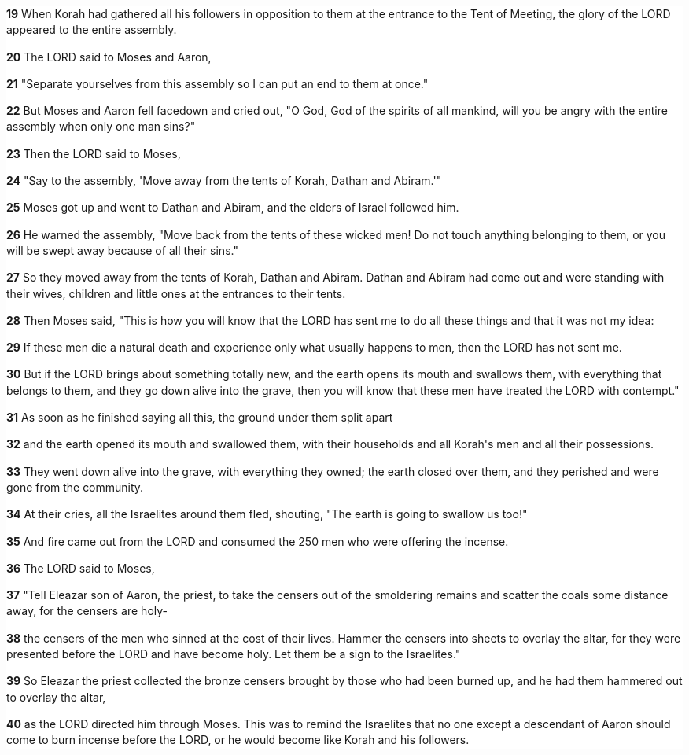 **19** When Korah had gathered all his followers in opposition to them at the entrance to the Tent of Meeting, the glory of the LORD appeared to the entire assembly.

**20** The LORD said to Moses and Aaron,

**21** "Separate yourselves from this assembly so I can put an end to them at once."

**22** But Moses and Aaron fell facedown and cried out, "O God, God of the spirits of all mankind, will you be angry with the entire assembly when only one man sins?"

**23** Then the LORD said to Moses,

**24** "Say to the assembly, 'Move away from the tents of Korah, Dathan and Abiram.'"

**25** Moses got up and went to Dathan and Abiram, and the elders of Israel followed him.

**26** He warned the assembly, "Move back from the tents of these wicked men! Do not touch anything belonging to them, or you will be swept away because of all their sins."

**27** So they moved away from the tents of Korah, Dathan and Abiram. Dathan and Abiram had come out and were standing with their wives, children and little ones at the entrances to their tents.

**28** Then Moses said, "This is how you will know that the LORD has sent me to do all these things and that it was not my idea:

**29** If these men die a natural death and experience only what usually happens to men, then the LORD has not sent me.

**30** But if the LORD brings about something totally new, and the earth opens its mouth and swallows them, with everything that belongs to them, and they go down alive into the grave, then you will know that these men have treated the LORD with contempt."

**31** As soon as he finished saying all this, the ground under them split apart

**32** and the earth opened its mouth and swallowed them, with their households and all Korah's men and all their possessions.

**33** They went down alive into the grave, with everything they owned; the earth closed over them, and they perished and were gone from the community.

**34** At their cries, all the Israelites around them fled, shouting, "The earth is going to swallow us too!"

**35** And fire came out from the LORD and consumed the 250 men who were offering the incense.

**36** The LORD said to Moses,

**37** "Tell Eleazar son of Aaron, the priest, to take the censers out of the smoldering remains and scatter the coals some distance away, for the censers are holy-

**38** the censers of the men who sinned at the cost of their lives. Hammer the censers into sheets to overlay the altar, for they were presented before the LORD and have become holy. Let them be a sign to the Israelites."

**39** So Eleazar the priest collected the bronze censers brought by those who had been burned up, and he had them hammered out to overlay the altar,

**40** as the LORD directed him through Moses. This was to remind the Israelites that no one except a descendant of Aaron should come to burn incense before the LORD, or he would become like Korah and his followers.
